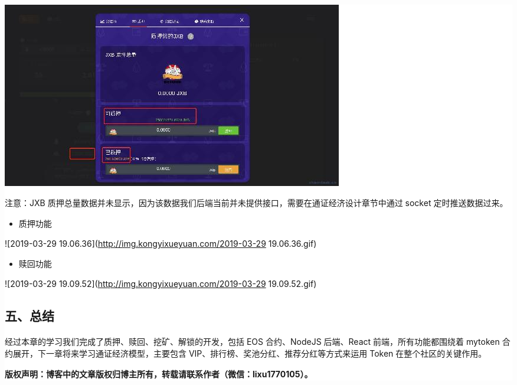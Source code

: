 ![B4FD4CF3-9AD2-455C-8F57-DC2E62874178](img/59704ba660f4ba363c32e0fbfac2b9d2.jpg)

注意：JXB 质押总量数据并未显示，因为该数据我们后端当前并未提供接口，需要在通证经济设计章节中通过 socket 定时推送数据过来。

*   质押功能

![2019-03-29 19.06.36](http://img.kongyixueyuan.com/2019-03-29 19.06.36.gif)

*   赎回功能

![2019-03-29 19.09.52](http://img.kongyixueyuan.com/2019-03-29 19.09.52.gif)

## 五、总结

经过本章的学习我们完成了质押、赎回、挖矿、解锁的开发，包括 EOS 合约、NodeJS 后端、React 前端，所有功能都围绕着 mytoken 合约展开，下一章将来学习通证经济模型，主要包含 VIP、排行榜、奖池分红、推荐分红等方式来运用 Token 在整个社区的关键作用。

**版权声明：博客中的文章版权归博主所有，转载请联系作者（微信：lixu1770105）。**